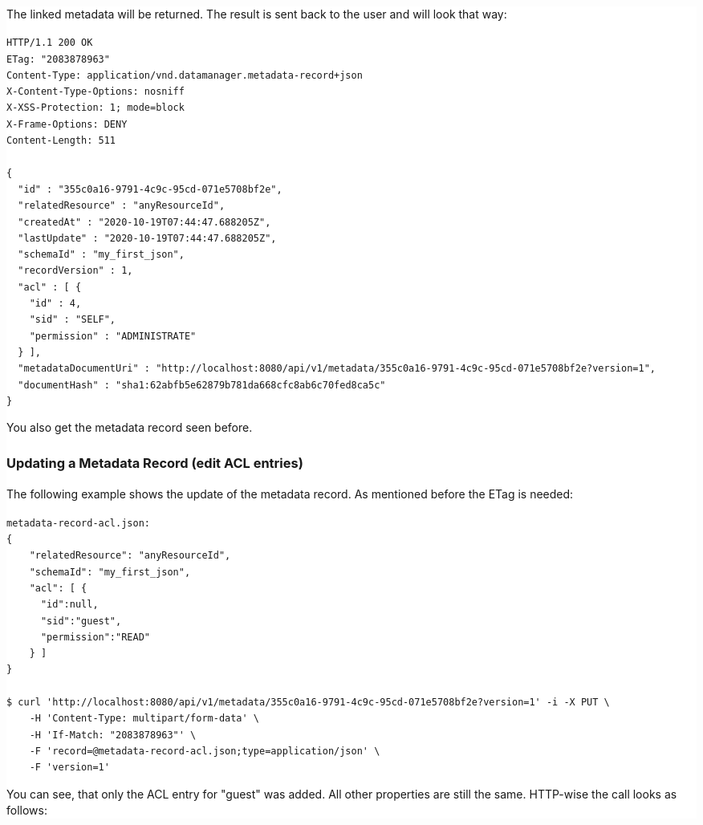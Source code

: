 The linked metadata will be returned. The result is sent back to the
user and will look that way:

    HTTP/1.1 200 OK
    ETag: "2083878963"
    Content-Type: application/vnd.datamanager.metadata-record+json
    X-Content-Type-Options: nosniff
    X-XSS-Protection: 1; mode=block
    X-Frame-Options: DENY
    Content-Length: 511

    {
      "id" : "355c0a16-9791-4c9c-95cd-071e5708bf2e",
      "relatedResource" : "anyResourceId",
      "createdAt" : "2020-10-19T07:44:47.688205Z",
      "lastUpdate" : "2020-10-19T07:44:47.688205Z",
      "schemaId" : "my_first_json",
      "recordVersion" : 1,
      "acl" : [ {
        "id" : 4,
        "sid" : "SELF",
        "permission" : "ADMINISTRATE"
      } ],
      "metadataDocumentUri" : "http://localhost:8080/api/v1/metadata/355c0a16-9791-4c9c-95cd-071e5708bf2e?version=1",
      "documentHash" : "sha1:62abfb5e62879b781da668cfc8ab6c70fed8ca5c"
    }

You also get the metadata record seen before.

### Updating a Metadata Record (edit ACL entries)

The following example shows the update of the metadata record. As
mentioned before the ETag is needed:

    metadata-record-acl.json:
    {
        "relatedResource": "anyResourceId",
        "schemaId": "my_first_json",
        "acl": [ {
          "id":null,
          "sid":"guest",
          "permission":"READ"
        } ]
    }

    $ curl 'http://localhost:8080/api/v1/metadata/355c0a16-9791-4c9c-95cd-071e5708bf2e?version=1' -i -X PUT \
        -H 'Content-Type: multipart/form-data' \
        -H 'If-Match: "2083878963"' \
        -F 'record=@metadata-record-acl.json;type=application/json' \
        -F 'version=1'

You can see, that only the ACL entry for "guest" was added. All other
properties are still the same. HTTP-wise the call looks as follows:
